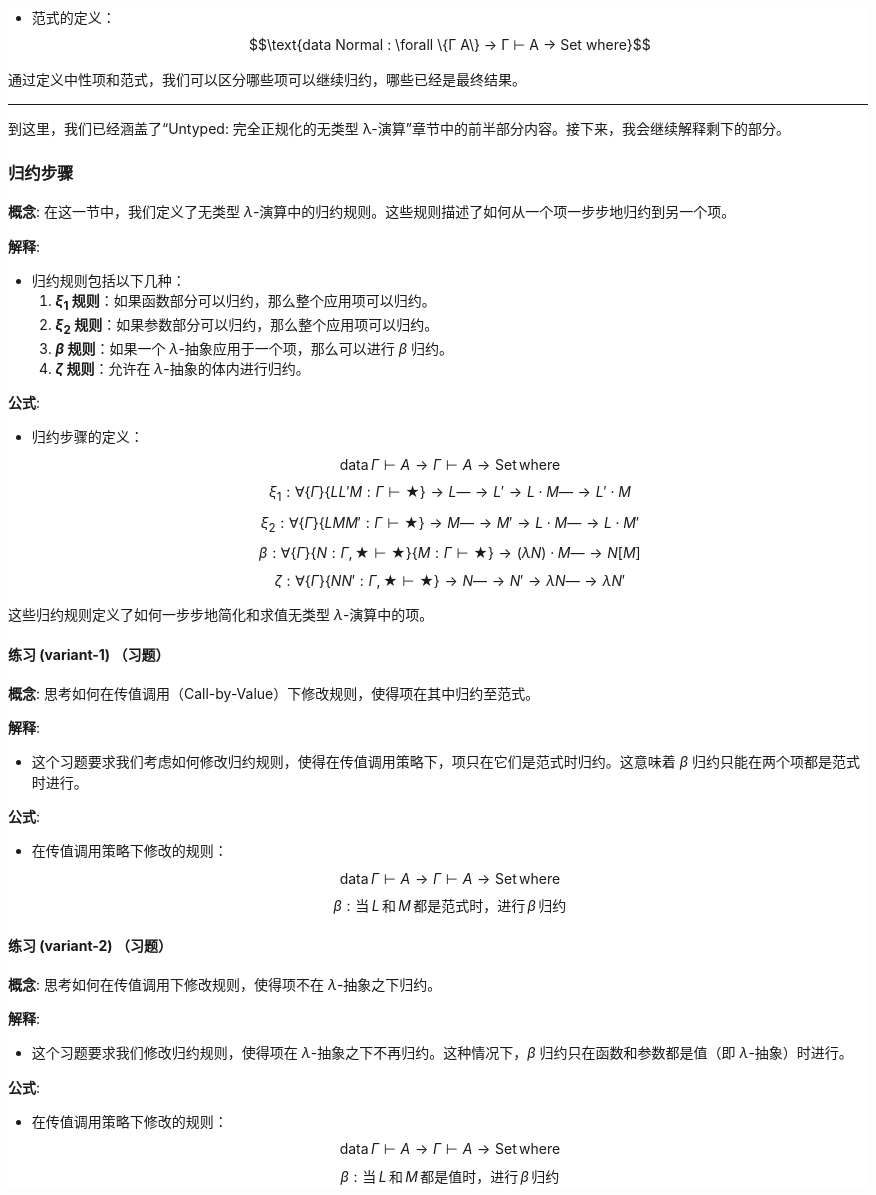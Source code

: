 - 范式的定义：
  $$\text{data Normal : \forall \{Γ A\} → Γ ⊢ A → Set where}$$

通过定义中性项和范式，我们可以区分哪些项可以继续归约，哪些已经是最终结果。

---

到这里，我们已经涵盖了“Untyped: 完全正规化的无类型 λ-演算”章节中的前半部分内容。接下来，我会继续解释剩下的部分。

### 归约步骤

**概念**: 在这一节中，我们定义了无类型 $\lambda$-演算中的归约规则。这些规则描述了如何从一个项一步步地归约到另一个项。

**解释**:
- 归约规则包括以下几种：
  1. **$\xi_1$ 规则**：如果函数部分可以归约，那么整个应用项可以归约。
  2. **$\xi_2$ 规则**：如果参数部分可以归约，那么整个应用项可以归约。
  3. **$\beta$ 规则**：如果一个 $\lambda$-抽象应用于一个项，那么可以进行 $\beta$ 归约。
  4. **$\zeta$ 规则**：允许在 $\lambda$-抽象的体内进行归约。

**公式**:
- 归约步骤的定义：
  $$\text{data} \, \Gamma \vdash A \rightarrow \Gamma \vdash A \rightarrow \text{Set} \, \text{where}$$
  $$\xi_1 : \forall \{\Gamma\} \{L L' M : \Gamma \vdash ★\} \rightarrow L —→ L' \rightarrow L \cdot M —→ L' \cdot M$$
  $$\xi_2 : \forall \{\Gamma\} \{L M M' : \Gamma \vdash ★\} \rightarrow M —→ M' \rightarrow L \cdot M —→ L \cdot M'$$
  $$\beta : \forall \{\Gamma\} \{N : \Gamma, ★ \vdash ★\} \{M : \Gamma \vdash ★\} \rightarrow (\lambda N) \cdot M —→ N[M]$$
  $$\zeta : \forall \{\Gamma\} \{N N' : \Gamma, ★ \vdash ★\} \rightarrow N —→ N' \rightarrow \lambda N —→ \lambda N'$$

这些归约规则定义了如何一步步地简化和求值无类型 $\lambda$-演算中的项。

#### 练习 (variant-1) （习题）

**概念**: 思考如何在传值调用（Call-by-Value）下修改规则，使得项在其中归约至范式。

**解释**:
- 这个习题要求我们考虑如何修改归约规则，使得在传值调用策略下，项只在它们是范式时归约。这意味着 $\beta$ 归约只能在两个项都是范式时进行。

**公式**:
- 在传值调用策略下修改的规则：
  $$\text{data} \, \Gamma \vdash A \rightarrow \Gamma \vdash A \rightarrow \text{Set} \, \text{where}$$
  $$\beta : \text{当} \, L \, \text{和} \, M \, \text{都是范式时，进行} \, \beta \, \text{归约}$$

#### 练习 (variant-2) （习题）

**概念**: 思考如何在传值调用下修改规则，使得项不在 $\lambda$-抽象之下归约。

**解释**:
- 这个习题要求我们修改归约规则，使得项在 $\lambda$-抽象之下不再归约。这种情况下，$\beta$ 归约只在函数和参数都是值（即 $\lambda$-抽象）时进行。

**公式**:
- 在传值调用策略下修改的规则：
  $$\text{data} \, \Gamma \vdash A \rightarrow \Gamma \vdash A \rightarrow \text{Set} \, \text{where}$$
  $$\beta : \text{当} \, L \, \text{和} \, M \, \text{都是值时，进行} \, \beta \, \text{归约}$$
